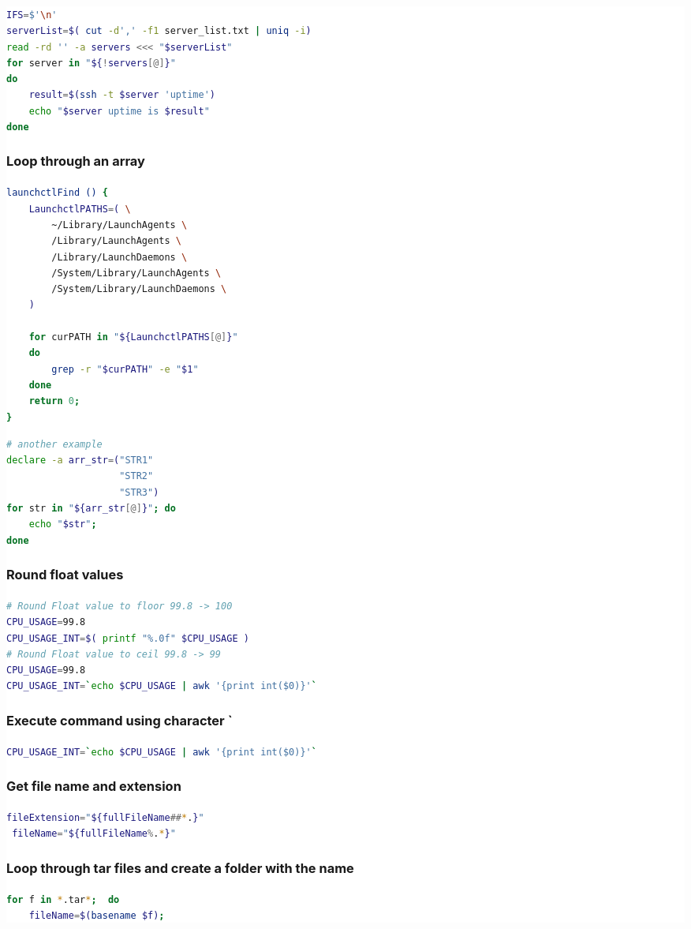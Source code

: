 ```bash
IFS=$'\n'
serverList=$( cut -d',' -f1 server_list.txt | uniq -i)
read -rd '' -a servers <<< "$serverList"
for server in "${!servers[@]}"
do
    result=$(ssh -t $server 'uptime')
    echo "$server uptime is $result"
done
```
### Loop through an array

```bash
launchctlFind () {
    LaunchctlPATHS=( \
        ~/Library/LaunchAgents \
        /Library/LaunchAgents \
        /Library/LaunchDaemons \
        /System/Library/LaunchAgents \
        /System/Library/LaunchDaemons \
    )

    for curPATH in "${LaunchctlPATHS[@]}"
    do
        grep -r "$curPATH" -e "$1"
    done
    return 0;
}
```

```bash
# another example
declare -a arr_str=("STR1"
                    "STR2"
                    "STR3")
for str in "${arr_str[@]}"; do
    echo "$str";
done
```


### Round float values
```bash
# Round Float value to floor 99.8 -> 100
CPU_USAGE=99.8
CPU_USAGE_INT=$( printf "%.0f" $CPU_USAGE )
# Round Float value to ceil 99.8 -> 99
CPU_USAGE=99.8
CPU_USAGE_INT=`echo $CPU_USAGE | awk '{print int($0)}'`
```
### Execute command using character `
```bash
CPU_USAGE_INT=`echo $CPU_USAGE | awk '{print int($0)}'`
```
### Get file name and extension
```bash
fileExtension="${fullFileName##*.}"
 fileName="${fullFileName%.*}"
```
### Loop through tar files and create a folder with the name
```bash
for f in *.tar*;  do 
    fileName=$(basename $f); 
```